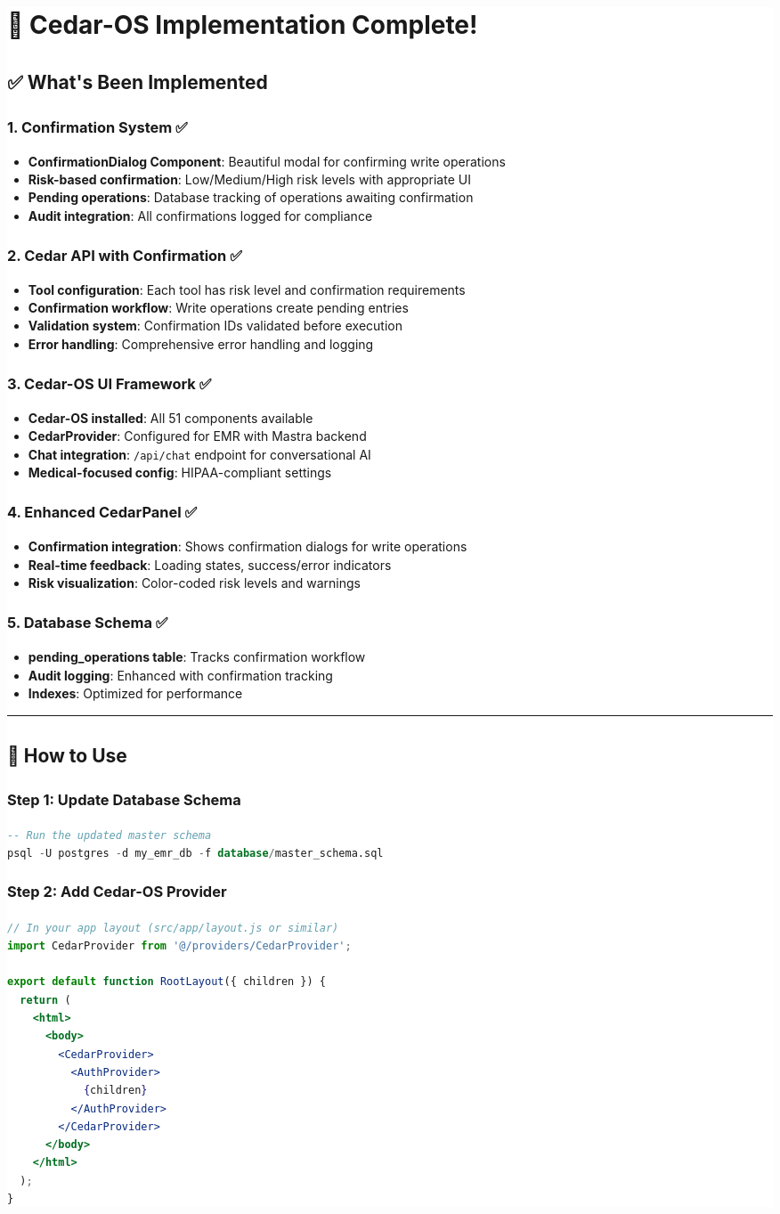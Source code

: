 # 🌳 Cedar-OS Implementation Complete!

## ✅ **What's Been Implemented**

### **1. Confirmation System** ✅
- **ConfirmationDialog Component**: Beautiful modal for confirming write operations
- **Risk-based confirmation**: Low/Medium/High risk levels with appropriate UI
- **Pending operations**: Database tracking of operations awaiting confirmation
- **Audit integration**: All confirmations logged for compliance

### **2. Cedar API with Confirmation** ✅
- **Tool configuration**: Each tool has risk level and confirmation requirements
- **Confirmation workflow**: Write operations create pending entries
- **Validation system**: Confirmation IDs validated before execution
- **Error handling**: Comprehensive error handling and logging

### **3. Cedar-OS UI Framework** ✅
- **Cedar-OS installed**: All 51 components available
- **CedarProvider**: Configured for EMR with Mastra backend
- **Chat integration**: `/api/chat` endpoint for conversational AI
- **Medical-focused config**: HIPAA-compliant settings

### **4. Enhanced CedarPanel** ✅
- **Confirmation integration**: Shows confirmation dialogs for write operations
- **Real-time feedback**: Loading states, success/error indicators
- **Risk visualization**: Color-coded risk levels and warnings

### **5. Database Schema** ✅
- **pending_operations table**: Tracks confirmation workflow
- **Audit logging**: Enhanced with confirmation tracking
- **Indexes**: Optimized for performance

---

## 🚀 **How to Use**

### **Step 1: Update Database Schema**
```sql
-- Run the updated master schema
psql -U postgres -d my_emr_db -f database/master_schema.sql
```

### **Step 2: Add Cedar-OS Provider**
```jsx
// In your app layout (src/app/layout.js or similar)
import CedarProvider from '@/providers/CedarProvider';

export default function RootLayout({ children }) {
  return (
    <html>
      <body>
        <CedarProvider>
          <AuthProvider>
            {children}
          </AuthProvider>
        </CedarProvider>
      </body>
    </html>
  );
}
```